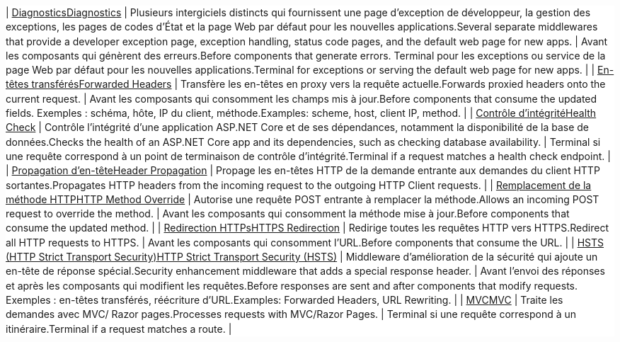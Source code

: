 | [<span data-ttu-id="1d4f3-261">Diagnostics</span><span class="sxs-lookup"><span data-stu-id="1d4f3-261">Diagnostics</span></span>](xref:fundamentals/error-handling) | <span data-ttu-id="1d4f3-262">Plusieurs intergiciels distincts qui fournissent une page d’exception de développeur, la gestion des exceptions, les pages de codes d’État et la page Web par défaut pour les nouvelles applications.</span><span class="sxs-lookup"><span data-stu-id="1d4f3-262">Several separate middlewares that provide a developer exception page, exception handling, status code pages, and the default web page for new apps.</span></span> | <span data-ttu-id="1d4f3-263">Avant les composants qui génèrent des erreurs.</span><span class="sxs-lookup"><span data-stu-id="1d4f3-263">Before components that generate errors.</span></span> <span data-ttu-id="1d4f3-264">Terminal pour les exceptions ou service de la page Web par défaut pour les nouvelles applications.</span><span class="sxs-lookup"><span data-stu-id="1d4f3-264">Terminal for exceptions or serving the default web page for new apps.</span></span> |
| [<span data-ttu-id="1d4f3-265">En-têtes transférés</span><span class="sxs-lookup"><span data-stu-id="1d4f3-265">Forwarded Headers</span></span>](xref:host-and-deploy/proxy-load-balancer) | <span data-ttu-id="1d4f3-266">Transfère les en-têtes en proxy vers la requête actuelle.</span><span class="sxs-lookup"><span data-stu-id="1d4f3-266">Forwards proxied headers onto the current request.</span></span> | <span data-ttu-id="1d4f3-267">Avant les composants qui consomment les champs mis à jour.</span><span class="sxs-lookup"><span data-stu-id="1d4f3-267">Before components that consume the updated fields.</span></span> <span data-ttu-id="1d4f3-268">Exemples : schéma, hôte, IP du client, méthode.</span><span class="sxs-lookup"><span data-stu-id="1d4f3-268">Examples: scheme, host, client IP, method.</span></span> |
| [<span data-ttu-id="1d4f3-269">Contrôle d’intégrité</span><span class="sxs-lookup"><span data-stu-id="1d4f3-269">Health Check</span></span>](xref:host-and-deploy/health-checks) | <span data-ttu-id="1d4f3-270">Contrôle l’intégrité d’une application ASP.NET Core et de ses dépendances, notamment la disponibilité de la base de données.</span><span class="sxs-lookup"><span data-stu-id="1d4f3-270">Checks the health of an ASP.NET Core app and its dependencies, such as checking database availability.</span></span> | <span data-ttu-id="1d4f3-271">Terminal si une requête correspond à un point de terminaison de contrôle d’intégrité.</span><span class="sxs-lookup"><span data-stu-id="1d4f3-271">Terminal if a request matches a health check endpoint.</span></span> |
| [<span data-ttu-id="1d4f3-272">Propagation d’en-tête</span><span class="sxs-lookup"><span data-stu-id="1d4f3-272">Header Propagation</span></span>](xref:fundamentals/http-requests#header-propagation-middleware) | <span data-ttu-id="1d4f3-273">Propage les en-têtes HTTP de la demande entrante aux demandes du client HTTP sortantes.</span><span class="sxs-lookup"><span data-stu-id="1d4f3-273">Propagates HTTP headers from the incoming request to the outgoing HTTP Client requests.</span></span> |
| [<span data-ttu-id="1d4f3-274">Remplacement de la méthode HTTP</span><span class="sxs-lookup"><span data-stu-id="1d4f3-274">HTTP Method Override</span></span>](xref:Microsoft.AspNetCore.Builder.HttpMethodOverrideExtensions) | <span data-ttu-id="1d4f3-275">Autorise une requête POST entrante à remplacer la méthode.</span><span class="sxs-lookup"><span data-stu-id="1d4f3-275">Allows an incoming POST request to override the method.</span></span> | <span data-ttu-id="1d4f3-276">Avant les composants qui consomment la méthode mise à jour.</span><span class="sxs-lookup"><span data-stu-id="1d4f3-276">Before components that consume the updated method.</span></span> |
| [<span data-ttu-id="1d4f3-277">Redirection HTTPs</span><span class="sxs-lookup"><span data-stu-id="1d4f3-277">HTTPS Redirection</span></span>](xref:security/enforcing-ssl#require-https) | <span data-ttu-id="1d4f3-278">Redirige toutes les requêtes HTTP vers HTTPS.</span><span class="sxs-lookup"><span data-stu-id="1d4f3-278">Redirect all HTTP requests to HTTPS.</span></span> | <span data-ttu-id="1d4f3-279">Avant les composants qui consomment l’URL.</span><span class="sxs-lookup"><span data-stu-id="1d4f3-279">Before components that consume the URL.</span></span> |
| [<span data-ttu-id="1d4f3-280">HSTS (HTTP Strict Transport Security)</span><span class="sxs-lookup"><span data-stu-id="1d4f3-280">HTTP Strict Transport Security (HSTS)</span></span>](xref:security/enforcing-ssl#http-strict-transport-security-protocol-hsts) | <span data-ttu-id="1d4f3-281">Middleware d’amélioration de la sécurité qui ajoute un en-tête de réponse spécial.</span><span class="sxs-lookup"><span data-stu-id="1d4f3-281">Security enhancement middleware that adds a special response header.</span></span> | <span data-ttu-id="1d4f3-282">Avant l’envoi des réponses et après les composants qui modifient les requêtes.</span><span class="sxs-lookup"><span data-stu-id="1d4f3-282">Before responses are sent and after components that modify requests.</span></span> <span data-ttu-id="1d4f3-283">Exemples : en-têtes transférés, réécriture d’URL.</span><span class="sxs-lookup"><span data-stu-id="1d4f3-283">Examples: Forwarded Headers, URL Rewriting.</span></span> |
| [<span data-ttu-id="1d4f3-284">MVC</span><span class="sxs-lookup"><span data-stu-id="1d4f3-284">MVC</span></span>](xref:mvc/overview) | <span data-ttu-id="1d4f3-285">Traite les demandes avec MVC/ Razor pages.</span><span class="sxs-lookup"><span data-stu-id="1d4f3-285">Processes requests with MVC/Razor Pages.</span></span> | <span data-ttu-id="1d4f3-286">Terminal si une requête correspond à un itinéraire.</span><span class="sxs-lookup"><span data-stu-id="1d4f3-286">Terminal if a request matches a route.</span></span> |